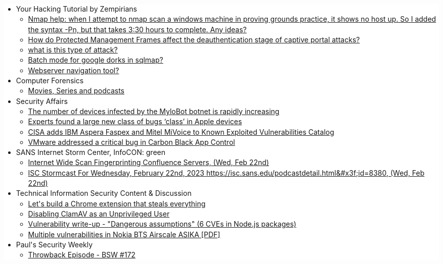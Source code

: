- Your Hacking Tutorial by Zempirians
  - [Nmap help: when I attempt to nmap scan a windows machine in proving grounds practice, it shows no host up. So I added the syntax -Pn, but that takes 3:30 hours to complete. Any ideas?](https://www.reddit.com/r/HowToHack/comments/1196sn5/nmap_help_when_i_attempt_to_nmap_scan_a_windows/)
  - [How do Protected Management Frames affect the deauthentication stage of captive portal attacks?](https://www.reddit.com/r/HowToHack/comments/1197fbq/how_do_protected_management_frames_affect_the/)
  - [what is this type of attack?](https://www.reddit.com/r/HowToHack/comments/118opos/what_is_this_type_of_attack/)
  - [Batch mode for google dorks in sqlmap?](https://www.reddit.com/r/HowToHack/comments/118lt0l/batch_mode_for_google_dorks_in_sqlmap/)
  - [Webserver navigation tool?](https://www.reddit.com/r/HowToHack/comments/118lmv8/webserver_navigation_tool/)
- Computer Forensics
  - [Movies, Series and podcasts](https://www.reddit.com/r/computerforensics/comments/118m70a/movies_series_and_podcasts/)
- Security Affairs
  - [The number of devices infected by the MyloBot botnet is rapidly increasing](https://securityaffairs.com/142591/malware/mylobot-botnet-evolution.html)
  - [Experts found a large new class of bugs ‘class’ in Apple devices](https://securityaffairs.com/142581/security/apple-three-vulnerabilities.html)
  - [CISA adds IBM Aspera Faspex and Mitel MiVoice to Known Exploited Vulnerabilities Catalog](https://securityaffairs.com/142574/security/known-exploited-vulnerabilities-catalog-bugs.html)
  - [VMware addressed a critical bug in Carbon Black App Control](https://securityaffairs.com/142565/security/vmware-carbon-black-app-control-bug.html)
- SANS Internet Storm Center, InfoCON: green
  - [Internet Wide Scan Fingerprinting Confluence Servers, (Wed, Feb 22nd)](https://isc.sans.edu/diary/rss/29574)
  - [ISC Stormcast For Wednesday, February 22nd, 2023 https://isc.sans.edu/podcastdetail.html&#x3f;id=8380, (Wed, Feb 22nd)](https://isc.sans.edu/diary/rss/29572)
- Technical Information Security Content & Discussion
  - [Let's build a Chrome extension that steals everything](https://www.reddit.com/r/netsec/comments/118lqv7/lets_build_a_chrome_extension_that_steals/)
  - [Disabling ClamAV as an Unprivileged User](https://www.reddit.com/r/netsec/comments/118xr4b/disabling_clamav_as_an_unprivileged_user/)
  - [Vulnerability write-up - "Dangerous assumptions" (6 CVEs in Node.js packages)](https://www.reddit.com/r/netsec/comments/1194et4/vulnerability_writeup_dangerous_assumptions_6/)
  - [Multiple vulnerabilities in Nokia BTS Airscale ASIKA [PDF]](https://www.reddit.com/r/netsec/comments/118ukx8/multiple_vulnerabilities_in_nokia_bts_airscale/)
- Paul's Security Weekly
  - [Throwback Episode - BSW #172](http://podcast.securityweekly.com/throwback-episode-bsw-172)
